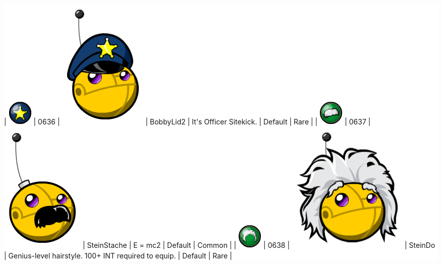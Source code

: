 | ![chip_0636_icon.png](/images/chips/chip_0636_icon.png) | 0636 | ![/images/chips/chip_0636.png](/images/chips/chip_0636.png) | BobbyLid2 | It's Officer Sitekick. | Default | Rare |
| ![chip_0637_icon.png](/images/chips/chip_0637_icon.png) | 0637 | ![/images/chips/chip_0637.png](/images/chips/chip_0637.png) | SteinStache | E = mc2 | Default | Common |
| ![chip_0638_icon.png](/images/chips/chip_0638_icon.png) | 0638 | ![/images/chips/chip_0638.png](/images/chips/chip_0638.png) | SteinDo | Genius-level hairstyle. 100+ INT required to equip. | Default | Rare |
